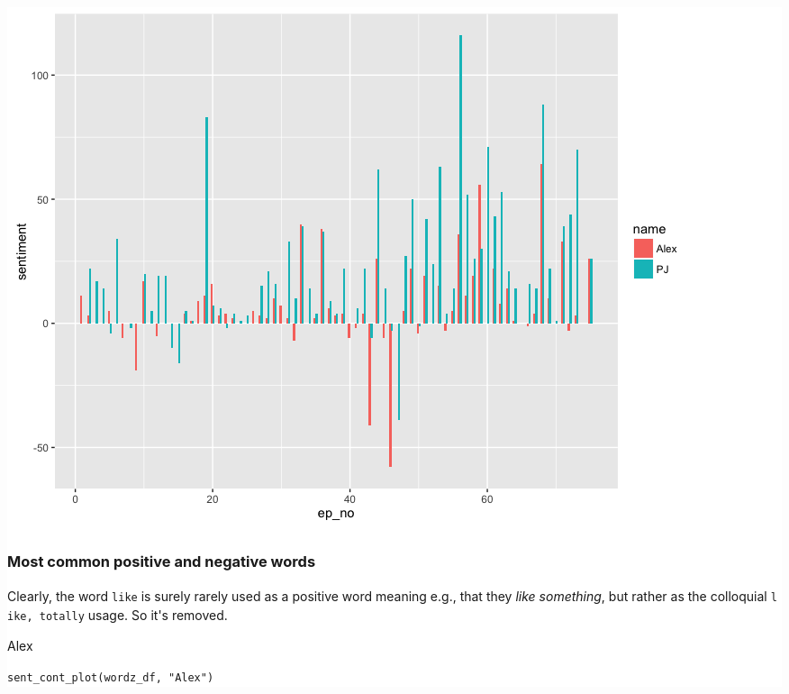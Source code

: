 ![](script_files/figure-markdown_strict/unnamed-chunk-19-1.png)

### Most common positive and negative words

Clearly, the word `like` is surely rarely used as a positive word
meaning e.g., that they *like something*, but rather as the colloquial
`like, totally` usage. So it's removed.

Alex

    sent_cont_plot(wordz_df, "Alex")
